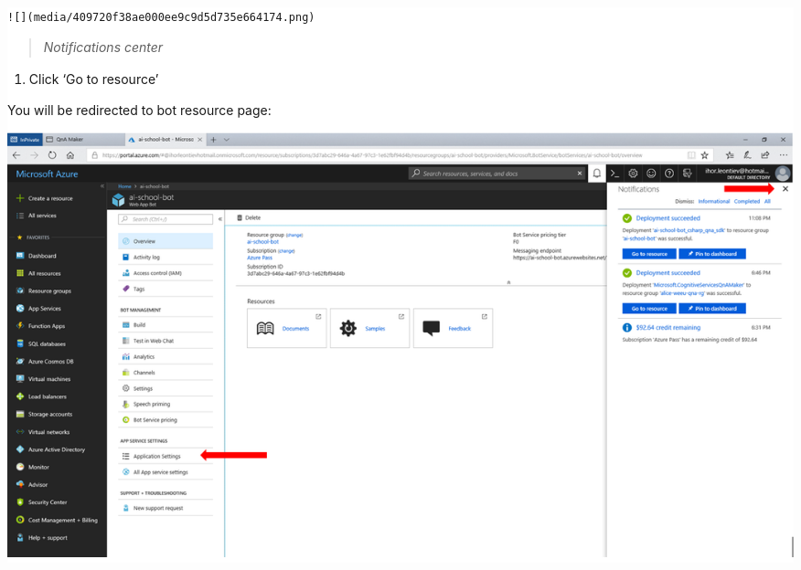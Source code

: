     ![](media/409720f38ae000ee9c9d5d735e664174.png)

>   *Notifications center*

1.  Click ‘Go to resource’

You will be redirected to bot resource page:

![](media/cbe1f1864f3541f6f8884e8d3cf94d06.png)

